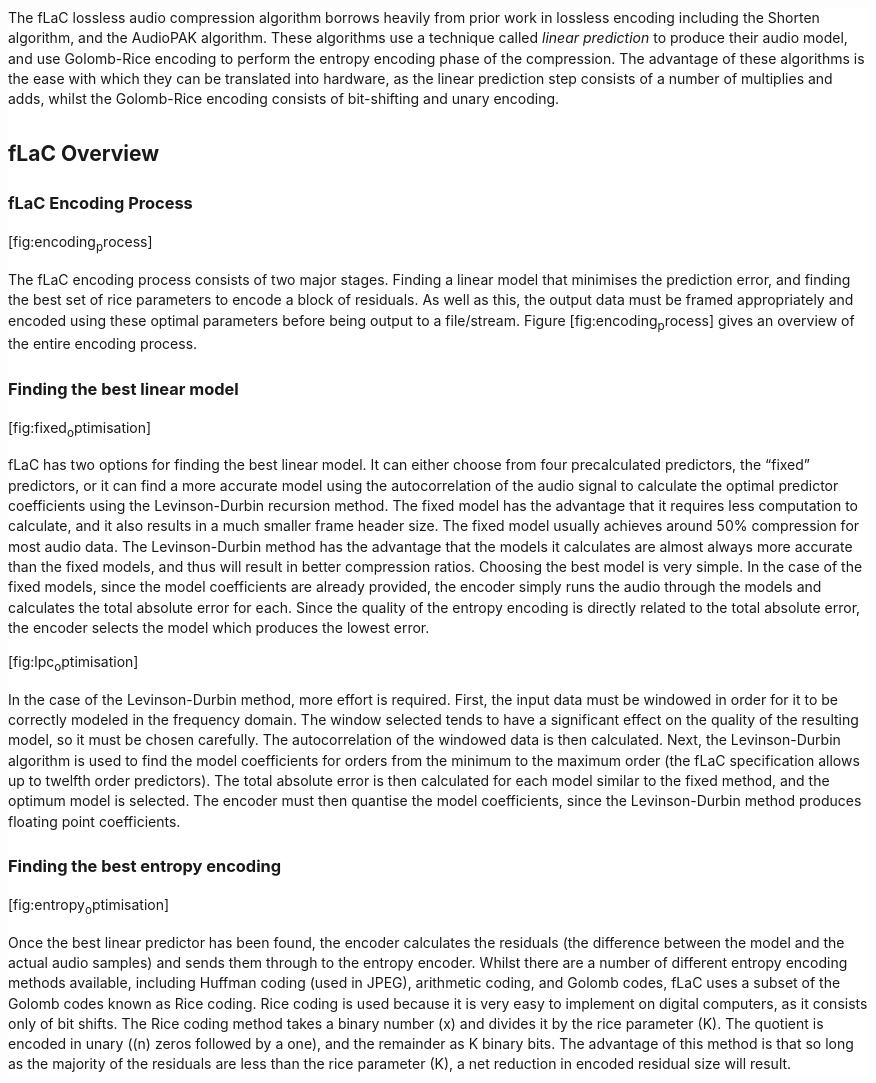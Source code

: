 The fLaC lossless audio compression algorithm borrows heavily from prior work in lossless encoding including the Shorten algorithm, and the AudioPAK algorithm. These algorithms use a technique called *linear prediction* to produce their audio model, and use Golomb-Rice encoding to perform the entropy encoding phase of the compression. The advantage of these algorithms is the ease with which they can be translated into hardware, as the linear prediction step consists of a number of multiplies and adds, whilst the Golomb-Rice encoding consists of bit-shifting and unary encoding.

fLaC Overview
-------------

### fLaC Encoding Process

[fig:encoding<sub>p</sub>rocess]

The fLaC encoding process consists of two major stages. Finding a linear model that minimises the prediction error, and finding the best set of rice parameters to encode a block of residuals. As well as this, the output data must be framed appropriately and encoded using these optimal parameters before being output to a file/stream. Figure [fig:encoding<sub>p</sub>rocess] gives an overview of the entire encoding process.

### Finding the best linear model

[fig:fixed<sub>o</sub>ptimisation]

fLaC has two options for finding the best linear model. It can either choose from four precalculated predictors, the “fixed” predictors, or it can find a more accurate model using the autocorrelation of the audio signal to calculate the optimal predictor coefficients using the Levinson-Durbin recursion method. The fixed model has the advantage that it requires less computation to calculate, and it also results in a much smaller frame header size. The fixed model usually achieves around 50% compression for most audio data. The Levinson-Durbin method has the advantage that the models it calculates are almost always more accurate than the fixed models, and thus will result in better compression ratios. Choosing the best model is very simple. In the case of the fixed models, since the model coefficients are already provided, the encoder simply runs the audio through the models and calculates the total absolute error for each. Since the quality of the entropy encoding is directly related to the total absolute error, the encoder selects the model which produces the lowest error.

[fig:lpc<sub>o</sub>ptimisation]

In the case of the Levinson-Durbin method, more effort is required. First, the input data must be windowed in order for it to be correctly modeled in the frequency domain. The window selected tends to have a significant effect on the quality of the resulting model, so it must be chosen carefully. The autocorrelation of the windowed data is then calculated. Next, the Levinson-Durbin algorithm is used to find the model coefficients for orders from the minimum to the maximum order (the fLaC specification allows up to twelfth order predictors). The total absolute error is then calculated for each model similar to the fixed method, and the optimum model is selected. The encoder must then quantise the model coefficients, since the Levinson-Durbin method produces floating point coefficients.

### Finding the best entropy encoding

[fig:entropy<sub>o</sub>ptimisation]

Once the best linear predictor has been found, the encoder calculates the residuals (the difference between the model and the actual audio samples) and sends them through to the entropy encoder. Whilst there are a number of different entropy encoding methods available, including Huffman coding (used in JPEG), arithmetic coding, and Golomb codes, fLaC uses a subset of the Golomb codes known as Rice coding. Rice coding is used because it is very easy to implement on digital computers, as it consists only of bit shifts. The Rice coding method takes a binary number \(x\) and divides it by the rice parameter \(K\). The quotient is encoded in unary (\(n\) zeros followed by a one), and the remainder as K binary bits. The advantage of this method is that so long as the majority of the residuals are less than the rice parameter \(K\), a net reduction in encoded residual size will result.
